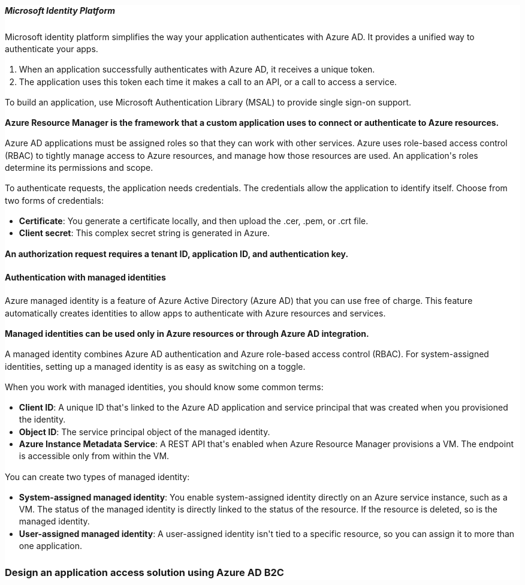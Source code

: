 ##### Microsoft Identity Platform

Microsoft identity platform simplifies the way your application authenticates with Azure AD. It provides a unified way to authenticate your apps.

1. When an application successfully authenticates with Azure AD, it receives a unique token.
2. The application uses this token each time it makes a call to an API, or a call to access a service.

To build an application, use Microsoft Authentication Library (MSAL) to provide single sign-on support.

**Azure Resource Manager is the framework that a custom application uses to connect or authenticate to Azure resources.**

Azure AD applications must be assigned roles so that they can work with other services. Azure uses role-based access control (RBAC) to tightly manage access to Azure resources, and manage how those resources are used. An application's roles determine its permissions and scope.

To authenticate requests, the application needs credentials. The credentials allow the application to identify itself. Choose from two forms of credentials:

- **Certificate**: You generate a certificate locally, and then upload the .cer, .pem, or .crt file.
- **Client secret**: This complex secret string is generated in Azure.

**An authorization request requires a tenant ID, application ID, and authentication key.**

#### Authentication with managed identities

Azure managed identity is a feature of Azure Active Directory (Azure AD) that you can use free of charge. This feature automatically creates identities to allow apps to authenticate with Azure resources and services.

**Managed identities can be used only in Azure resources or through Azure AD integration.**

A managed identity combines Azure AD authentication and Azure role-based access control (RBAC). For system-assigned identities, setting up a managed identity is as easy as switching on a toggle.

When you work with managed identities, you should know some common terms:

- **Client ID**: A unique ID that's linked to the Azure AD application and service principal that was created when you provisioned the identity.
- **Object ID**: The service principal object of the managed identity.
- **Azure Instance Metadata Service**: A REST API that's enabled when Azure Resource Manager provisions a VM. The endpoint is accessible only from within the VM.

You can create two types of managed identity:

- **System-assigned managed identity**: You enable system-assigned identity directly on an Azure service instance, such as a VM. The status of the managed identity is directly linked to the status of the resource. If the resource is deleted, so is the managed identity.
- **User-assigned managed identity**: A user-assigned identity isn't tied to a specific resource, so you can assign it to more than one application.

### Design an application access solution using Azure AD B2C
